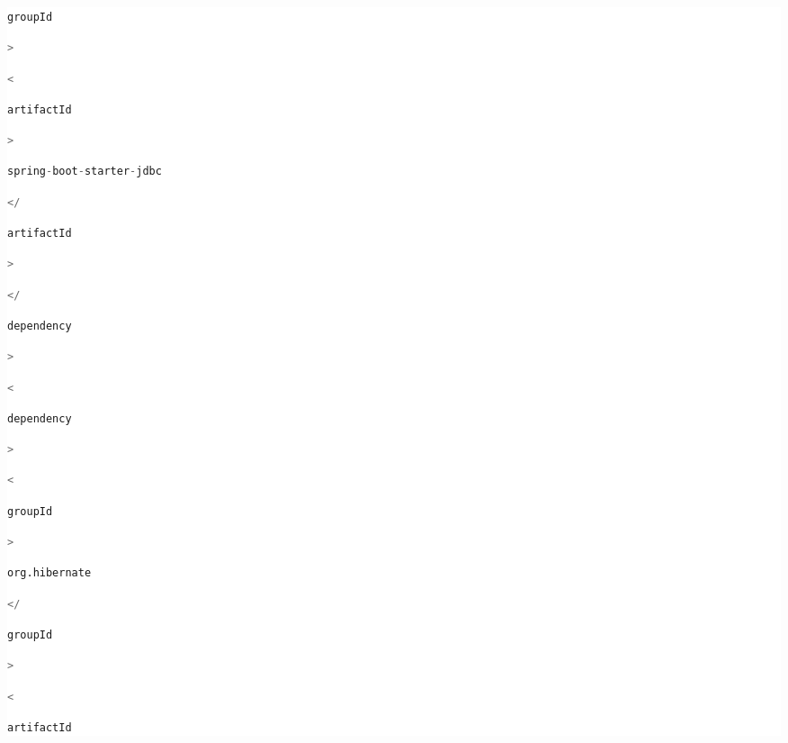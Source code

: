 ```python
groupId
```
```python
>
```
```python
<
```
```python
artifactId
```
```python
>
```
```python
spring-boot-starter-jdbc
```
```python
</
```
```python
artifactId
```
```python
>
```
```python
</
```
```python
dependency
```
```python
>
```
```python
<
```
```python
dependency
```
```python
>
```
```python
<
```
```python
groupId
```
```python
>
```
```python
org.hibernate
```
```python
</
```
```python
groupId
```
```python
>
```
```python
<
```
```python
artifactId
```
```python
```